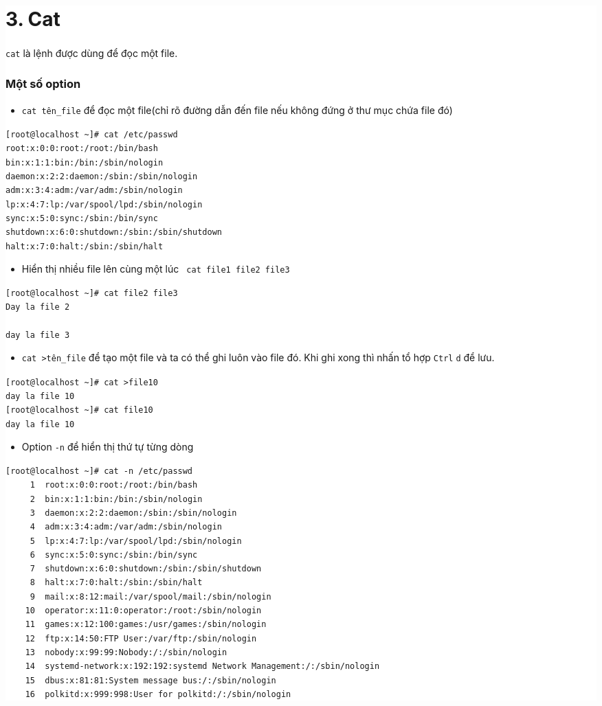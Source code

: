 <a name = "cat">

# 3. Cat

`cat` là lệnh được dùng để đọc một file.

### Một số option

- `cat tên_file` để đọc một file(chỉ rõ đường dẫn đến file nếu không đứng ở thư mục chứa file đó)

```
[root@localhost ~]# cat /etc/passwd
root:x:0:0:root:/root:/bin/bash
bin:x:1:1:bin:/bin:/sbin/nologin
daemon:x:2:2:daemon:/sbin:/sbin/nologin
adm:x:3:4:adm:/var/adm:/sbin/nologin
lp:x:4:7:lp:/var/spool/lpd:/sbin/nologin
sync:x:5:0:sync:/sbin:/bin/sync
shutdown:x:6:0:shutdown:/sbin:/sbin/shutdown
halt:x:7:0:halt:/sbin:/sbin/halt
```

- Hiển thị nhiều file lên cùng một lúc ` cat file1 file2 file3`

```
[root@localhost ~]# cat file2 file3
Day la file 2

day la file 3
```

- `cat >tên_file` để tạo một file và ta có thể ghi luôn vào file đó. Khi ghi xong thì nhấn tổ hợp `Ctrl` `d` để lưu.

```
[root@localhost ~]# cat >file10
day la file 10
[root@localhost ~]# cat file10
day la file 10
```

- Option `-n` để hiển thị thứ tự từng dòng

```
[root@localhost ~]# cat -n /etc/passwd
     1	root:x:0:0:root:/root:/bin/bash
     2	bin:x:1:1:bin:/bin:/sbin/nologin
     3	daemon:x:2:2:daemon:/sbin:/sbin/nologin
     4	adm:x:3:4:adm:/var/adm:/sbin/nologin
     5	lp:x:4:7:lp:/var/spool/lpd:/sbin/nologin
     6	sync:x:5:0:sync:/sbin:/bin/sync
     7	shutdown:x:6:0:shutdown:/sbin:/sbin/shutdown
     8	halt:x:7:0:halt:/sbin:/sbin/halt
     9	mail:x:8:12:mail:/var/spool/mail:/sbin/nologin
    10	operator:x:11:0:operator:/root:/sbin/nologin
    11	games:x:12:100:games:/usr/games:/sbin/nologin
    12	ftp:x:14:50:FTP User:/var/ftp:/sbin/nologin
    13	nobody:x:99:99:Nobody:/:/sbin/nologin
    14	systemd-network:x:192:192:systemd Network Management:/:/sbin/nologin
    15	dbus:x:81:81:System message bus:/:/sbin/nologin
    16	polkitd:x:999:998:User for polkitd:/:/sbin/nologin
```
